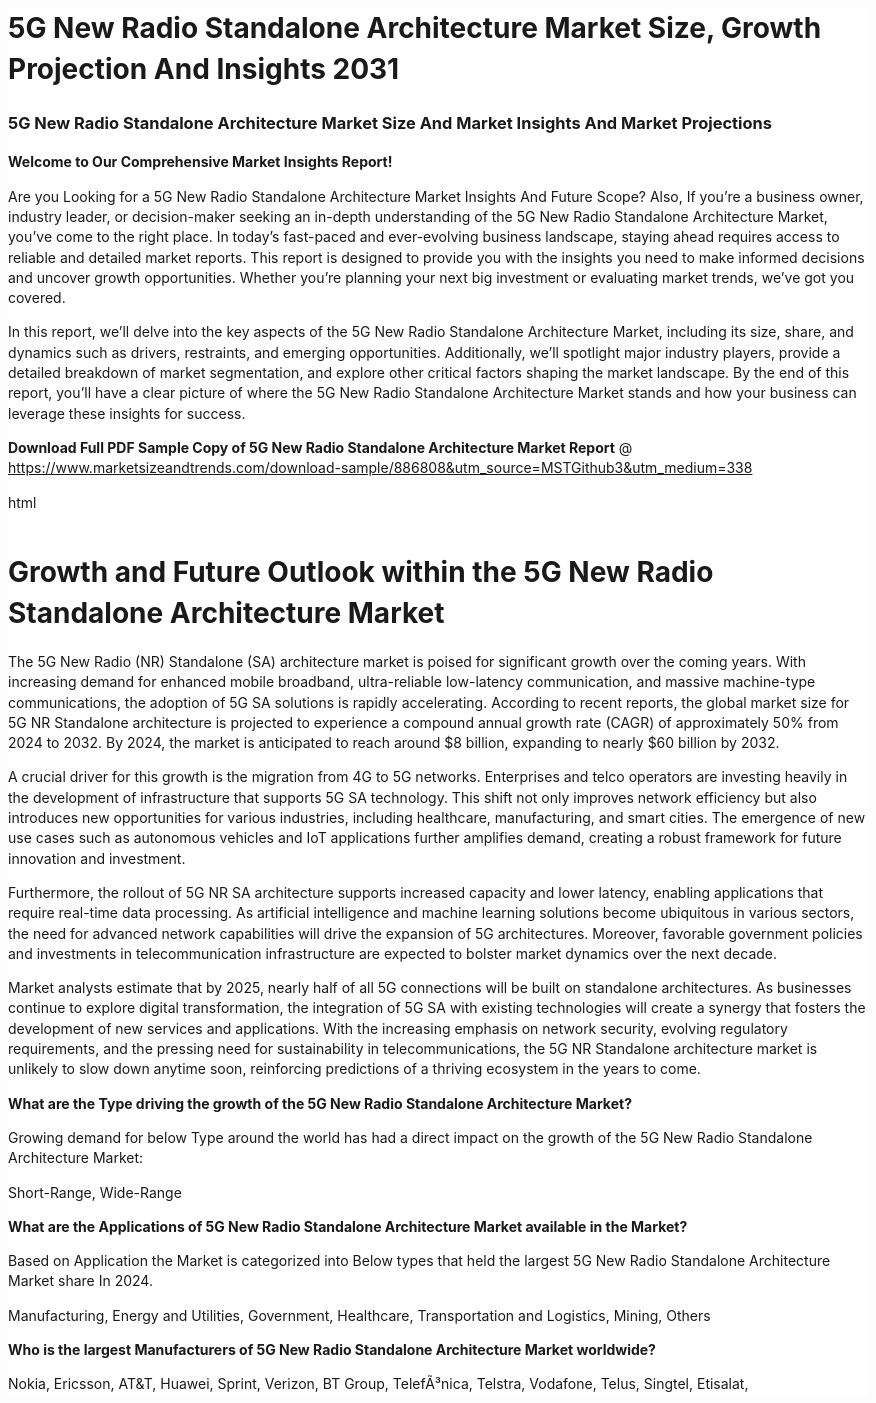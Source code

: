 <H1>5G New Radio Standalone Architecture Market Size, Growth Projection And Insights 2031</H1><div class="" data-test-id=""><h3><span class="">5G New Radio Standalone Architecture Market Size And Market Insights And Market Projections</span></h3></div><div class="" data-test-id=""><p><strong>Welcome to Our Comprehensive Market Insights Report!</strong></p><p>Are you Looking for a 5G New Radio Standalone Architecture Market Insights And Future Scope? Also, If you&rsquo;re a business owner, industry leader, or decision-maker seeking an in-depth understanding of the 5G New Radio Standalone Architecture Market, you&rsquo;ve come to the right place. In today&rsquo;s fast-paced and ever-evolving business landscape, staying ahead requires access to reliable and detailed market reports. This report is designed to provide you with the insights you need to make informed decisions and uncover growth opportunities. Whether you&rsquo;re planning your next big investment or evaluating market trends, we&rsquo;ve got you covered.</p><p>In this report, we&rsquo;ll delve into the key aspects of the 5G New Radio Standalone Architecture Market, including its size, share, and dynamics such as drivers, restraints, and emerging opportunities. Additionally, we&rsquo;ll spotlight major industry players, provide a detailed breakdown of market segmentation, and explore other critical factors shaping the market landscape. By the end of this report, you&rsquo;ll have a clear picture of where the 5G New Radio Standalone Architecture Market stands and how your business can leverage these insights for success.</p><p><strong>Download Full PDF Sample Copy of 5G New Radio Standalone Architecture Market Report</strong> @ <a href="https://www.marketsizeandtrends.com/download-sample/886808&utm_source=MSTGithub3&utm_medium=338" target="_blank">https://www.marketsizeandtrends.com/download-sample/886808&utm_source=MSTGithub3&utm_medium=338</a></p></div><div class="" data-test-id=""><p><span class="">html<!DOCTYPE html><html lang="en"><head> <meta charset="UTF-8"> <meta name="viewport" content="width=device-width, initial-scale=1.0"> <title>5G New Radio Standalone Architecture Market Growth and Future Outlook</title></head><body> <h1>Growth and Future Outlook within the 5G New Radio Standalone Architecture Market</h1> <p>The 5G New Radio (NR) Standalone (SA) architecture market is poised for significant growth over the coming years. With increasing demand for enhanced mobile broadband, ultra-reliable low-latency communication, and massive machine-type communications, the adoption of 5G SA solutions is rapidly accelerating. According to recent reports, the global market size for 5G NR Standalone architecture is projected to experience a compound annual growth rate (CAGR) of approximately 50% from 2024 to 2032. By 2024, the market is anticipated to reach around $8 billion, expanding to nearly $60 billion by 2032.</p> <p>A crucial driver for this growth is the migration from 4G to 5G networks. Enterprises and telco operators are investing heavily in the development of infrastructure that supports 5G SA technology. This shift not only improves network efficiency but also introduces new opportunities for various industries, including healthcare, manufacturing, and smart cities. The emergence of new use cases such as autonomous vehicles and IoT applications further amplifies demand, creating a robust framework for future innovation and investment.</p> <p style="font-weight: bold;"></p> <p>Furthermore, the rollout of 5G NR SA architecture supports increased capacity and lower latency, enabling applications that require real-time data processing. As artificial intelligence and machine learning solutions become ubiquitous in various sectors, the need for advanced network capabilities will drive the expansion of 5G architectures. Moreover, favorable government policies and investments in telecommunication infrastructure are expected to bolster market dynamics over the next decade.</p> <p>Market analysts estimate that by 2025, nearly half of all 5G connections will be built on standalone architectures. As businesses continue to explore digital transformation, the integration of 5G SA with existing technologies will create a synergy that fosters the development of new services and applications. With the increasing emphasis on network security, evolving regulatory requirements, and the pressing need for sustainability in telecommunications, the 5G NR Standalone architecture market is unlikely to slow down anytime soon, reinforcing predictions of a thriving ecosystem in the years to come.</p></body></html></span></p><p><strong><span class="">What are the&nbsp;Type driving the growth of the 5G New Radio Standalone Architecture Market?</span></strong></p></div><div class="" data-test-id=""><p><span class="">Growing demand for below Type around the world has had a direct impact on the growth of the 5G New Radio Standalone Architecture Market:</span></p></div><div class="" data-test-id=""><p>Short-Range, Wide-Range</p><p><span class=""><strong>What are the&nbsp;Applications&nbsp;of 5G New Radio Standalone Architecture Market available in the Market?</strong></span></p></div><div class="" data-test-id=""><p><span class="">Based on Application the Market is categorized into Below types that held the largest 5G New Radio Standalone Architecture Market share In 2024.</span></p></div><div class="" data-test-id=""><p><span class="">Manufacturing, Energy and Utilities, Government, Healthcare, Transportation and Logistics, Mining, Others</span></p><p><span class=""><strong>Who is the largest Manufacturers of 5G New Radio Standalone Architecture Market worldwide?</strong></span></p></div><div class="" data-test-id=""><p><span class="">Nokia, Ericsson, AT&T, Huawei, Sprint, Verizon, BT Group, TelefÃ³nica, Telstra, Vodafone, Telus, Singtel, Etisalat,